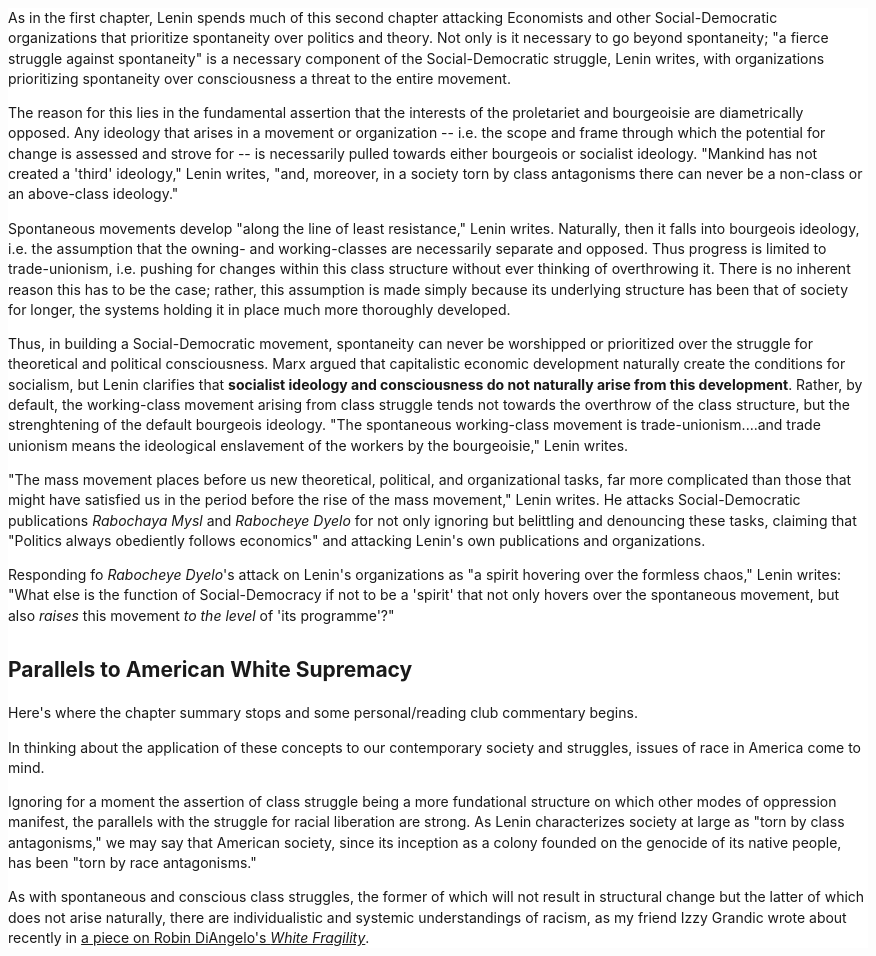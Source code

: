 As in the first chapter, Lenin spends much of this second chapter attacking Economists and other Social-Democratic organizations that prioritize spontaneity over politics and theory. Not only is it necessary to go beyond spontaneity; "a fierce struggle against spontaneity" is a necessary component of the Social-Democratic struggle, Lenin writes, with organizations prioritizing spontaneity over consciousness a threat to the entire movement.

The reason for this lies in the fundamental assertion that the interests of the proletariet and bourgeoisie are diametrically opposed. Any ideology that arises in a movement or organization -- i.e. the scope and frame through which the potential for change is assessed and strove for -- is necessarily pulled towards either bourgeois or socialist ideology. "Mankind has not created a 'third' ideology," Lenin writes, "and, moreover, in a society torn by class antagonisms there can never be a non-class or an above-class ideology."

Spontaneous movements develop "along the line of least resistance," Lenin writes. Naturally, then it falls into bourgeois ideology, i.e. the assumption that the owning- and working-classes are necessarily separate and opposed. Thus progress is limited to trade-unionism, i.e. pushing for changes within this class structure without ever thinking of overthrowing it. There is no inherent reason this has to be the case; rather, this assumption is made simply because its underlying structure has been that of society for longer, the systems holding it in place much more thoroughly developed.

Thus, in building a Social-Democratic movement, spontaneity can never be worshipped or prioritized over the struggle for theoretical and political consciousness. Marx argued that capitalistic economic development naturally create the conditions for socialism, but Lenin clarifies that **socialist ideology and consciousness do not naturally arise from this development**. Rather, by default, the working-class movement arising from class struggle tends not towards the overthrow of the class structure, but the strenghtening of the default bourgeois ideology. "The spontaneous working-class movement is trade-unionism....and trade unionism means the ideological enslavement of the workers by the bourgeoisie," Lenin writes.

"The mass movement places before us new theoretical, political, and organizational tasks, far more complicated than those that might have satisfied us in the period before the rise of the mass movement," Lenin writes. He attacks Social-Democratic publications *Rabochaya Mysl* and *Rabocheye Dyelo* for not only ignoring but belittling and denouncing these tasks, claiming that "Politics always obediently follows economics" and attacking Lenin's own publications and organizations.
 
Responding fo *Rabocheye Dyelo*'s attack on Lenin's organizations as "a spirit hovering over the formless chaos," Lenin writes: "What else is the function of Social-Democracy if not to be a 'spirit' that not only hovers over the spontaneous movement, but also *raises* this movement *to the level* of 'its programme'?"

## Parallels to American White Supremacy

Here's where the chapter summary stops and some personal/reading club commentary begins.

In thinking about the application of these concepts to our contemporary society and struggles, issues of race in America come to mind.

Ignoring for a moment the assertion of class struggle being a more fundational structure on which other modes of oppression manifest, the parallels with the struggle for racial liberation are strong. As Lenin characterizes society at large as "torn by class antagonisms," we may say that American society, since its inception as a colony founded on the genocide of its native people, has been "torn by race antagonisms."

As with spontaneous and conscious class struggles, the former of which will not result in structural change but the latter of which does not arise naturally, there are individualistic and systemic understandings of racism, as my friend Izzy Grandic wrote about recently in [a piece on Robin DiAngelo's *White Fragility*](https://izzygrandic.medium.com/were-understanding-society-with-a-microscope-and-it-s-dangerous-fdc406fe98).
